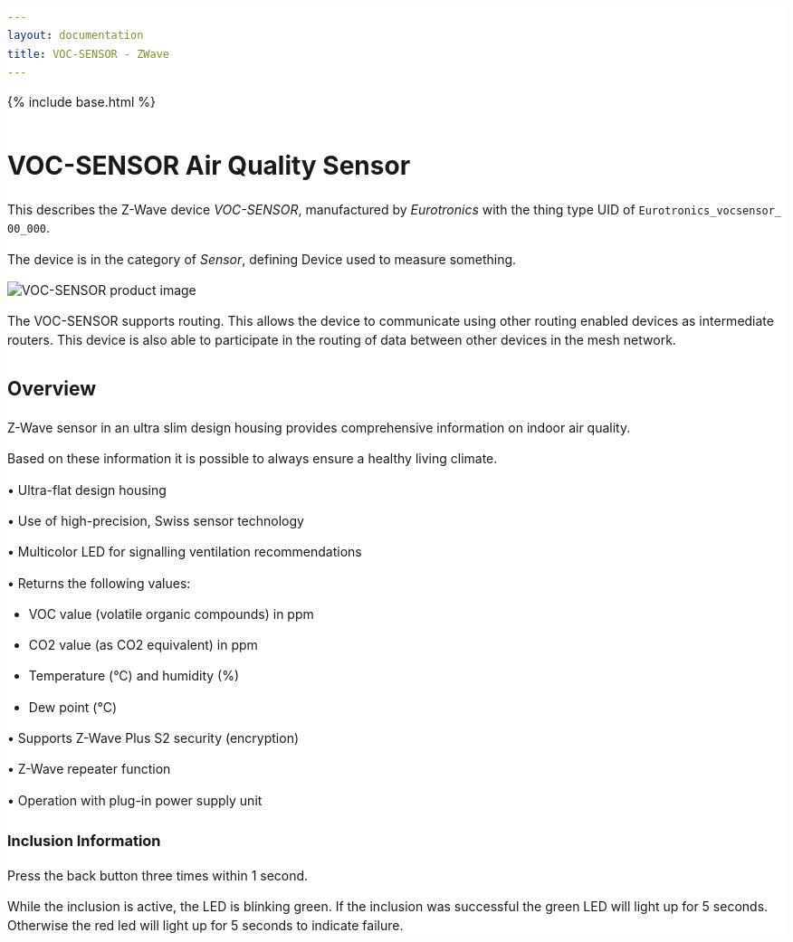 ```yaml
---
layout: documentation
title: VOC-SENSOR - ZWave
---
```


{% include base.html %}

# VOC-SENSOR Air Quality Sensor
This describes the Z-Wave device *VOC-SENSOR*, manufactured by *Eurotronics* with the thing type UID of ```Eurotronics_vocsensor_00_000```.

The device is in the category of *Sensor*, defining Device used to measure something.

![VOC-SENSOR product image](https://opensmarthouse.org/assets/zwave/attachments/1240/Eurotronics.JPG)


The VOC-SENSOR supports routing. This allows the device to communicate using other routing enabled devices as intermediate routers.  This device is also able to participate in the routing of data between other devices in the mesh network.

## Overview

Z-Wave sensor in an ultra slim design housing provides comprehensive information on indoor air quality.

Based on these information it is possible to always ensure a healthy living climate.

• Ultra-flat design housing

• Use of high-precision, Swiss sensor technology

• Multicolor LED for signalling ventilation recommendations

• Returns the following values:

- VOC value (volatile organic compounds) in ppm

- CO2 value (as CO2 equivalent) in ppm

- Temperature (°C) and humidity (%)

- Dew point (°C)

• Supports Z-Wave Plus S2 security (encryption)

• Z-Wave repeater function

• Operation with plug-in power supply unit

### Inclusion Information

Press the back button three times within 1 second.

While the inclusion is active, the LED is blinking green. If the inclusion was successful the green LED will light up for 5 seconds. Otherwise the red led will light up for 5 seconds to indicate failure.
